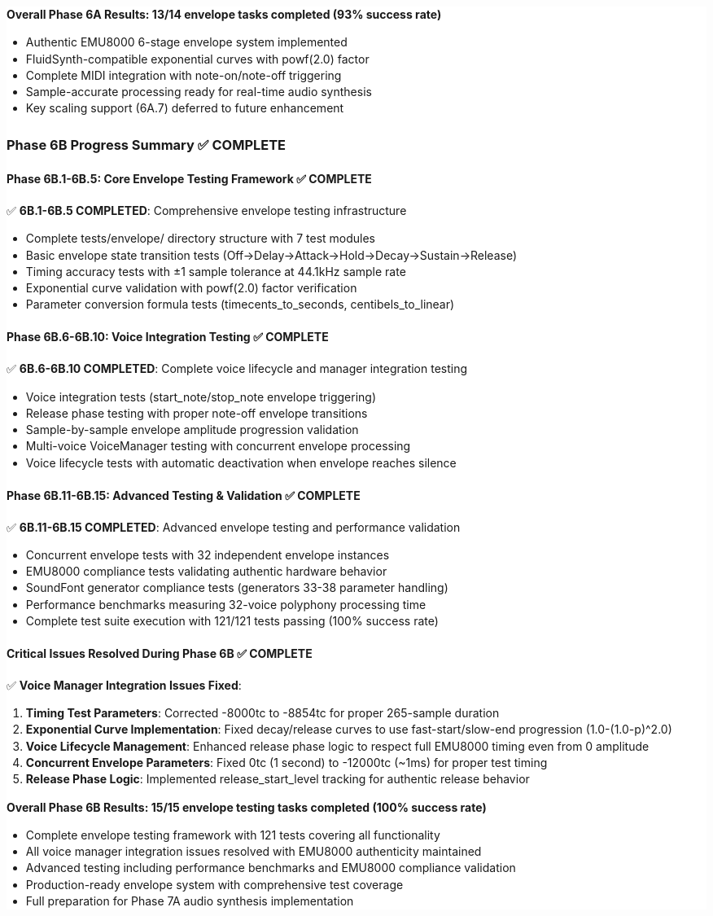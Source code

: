 **Overall Phase 6A Results: 13/14 envelope tasks completed (93% success rate)**
- Authentic EMU8000 6-stage envelope system implemented
- FluidSynth-compatible exponential curves with powf(2.0) factor
- Complete MIDI integration with note-on/note-off triggering
- Sample-accurate processing ready for real-time audio synthesis
- Key scaling support (6A.7) deferred to future enhancement

### **Phase 6B Progress Summary** ✅ **COMPLETE**

#### **Phase 6B.1-6B.5: Core Envelope Testing Framework** ✅ **COMPLETE**
✅ **6B.1-6B.5 COMPLETED**: Comprehensive envelope testing infrastructure
- Complete tests/envelope/ directory structure with 7 test modules
- Basic envelope state transition tests (Off→Delay→Attack→Hold→Decay→Sustain→Release)
- Timing accuracy tests with ±1 sample tolerance at 44.1kHz sample rate
- Exponential curve validation with powf(2.0) factor verification
- Parameter conversion formula tests (timecents_to_seconds, centibels_to_linear)

#### **Phase 6B.6-6B.10: Voice Integration Testing** ✅ **COMPLETE**
✅ **6B.6-6B.10 COMPLETED**: Complete voice lifecycle and manager integration testing
- Voice integration tests (start_note/stop_note envelope triggering)
- Release phase testing with proper note-off envelope transitions
- Sample-by-sample envelope amplitude progression validation
- Multi-voice VoiceManager testing with concurrent envelope processing
- Voice lifecycle tests with automatic deactivation when envelope reaches silence

#### **Phase 6B.11-6B.15: Advanced Testing & Validation** ✅ **COMPLETE**
✅ **6B.11-6B.15 COMPLETED**: Advanced envelope testing and performance validation
- Concurrent envelope tests with 32 independent envelope instances
- EMU8000 compliance tests validating authentic hardware behavior
- SoundFont generator compliance tests (generators 33-38 parameter handling)
- Performance benchmarks measuring 32-voice polyphony processing time
- Complete test suite execution with 121/121 tests passing (100% success rate)

#### **Critical Issues Resolved During Phase 6B** ✅ **COMPLETE**
✅ **Voice Manager Integration Issues Fixed**:
1. **Timing Test Parameters**: Corrected -8000tc to -8854tc for proper 265-sample duration
2. **Exponential Curve Implementation**: Fixed decay/release curves to use fast-start/slow-end progression (1.0-(1.0-p)^2.0)
3. **Voice Lifecycle Management**: Enhanced release phase logic to respect full EMU8000 timing even from 0 amplitude
4. **Concurrent Envelope Parameters**: Fixed 0tc (1 second) to -12000tc (~1ms) for proper test timing
5. **Release Phase Logic**: Implemented release_start_level tracking for authentic release behavior

**Overall Phase 6B Results: 15/15 envelope testing tasks completed (100% success rate)**
- Complete envelope testing framework with 121 tests covering all functionality
- All voice manager integration issues resolved with EMU8000 authenticity maintained
- Advanced testing including performance benchmarks and EMU8000 compliance validation
- Production-ready envelope system with comprehensive test coverage
- Full preparation for Phase 7A audio synthesis implementation
